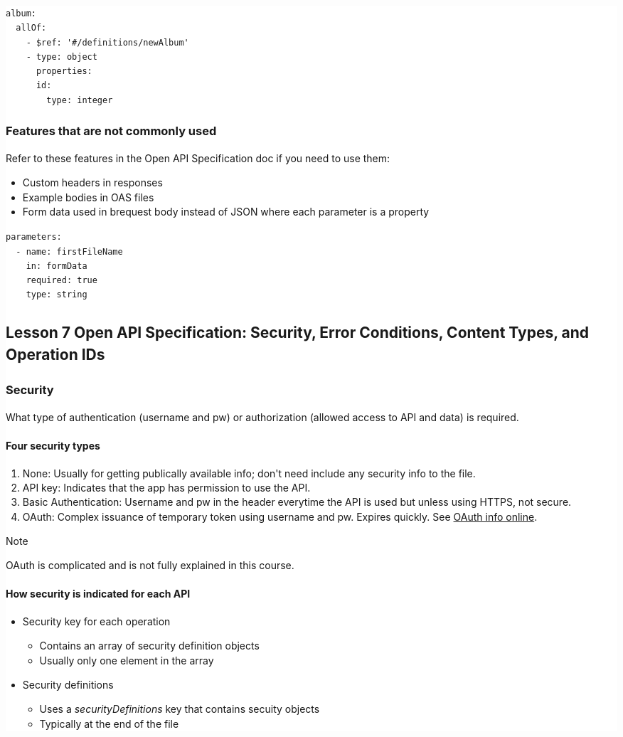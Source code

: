 ```
album:
  allOf:
    - $ref: '#/definitions/newAlbum'
    - type: object
      properties:
      id:
        type: integer      
```         
### Features that are not commonly used
Refer to these features in the Open API Specification doc if you need to use them:

* Custom headers in responses
* Example bodies in OAS files
* Form data used in brequest body instead of JSON where each parameter is a property

```
parameters:
  - name: firstFileName
    in: formData
    required: true
    type: string
```    
## Lesson 7 Open API Specification: Security, Error Conditions, Content Types, and Operation IDs

### Security
What type of authentication (username and pw) or authorization (allowed access to API and data) is required.

#### Four security types

1. None: Usually for getting publically available info; don't need include any security info to the file.
2. API key: Indicates that the app has permission to use the API.
3. Basic Authentication: Username and pw in the header everytime the API is used but unless using HTTPS, not secure.
4. OAuth: Complex issuance of temporary token using username and pw. Expires quickly. See [OAuth info online](https://swagger.io/docs/specification/v3_0/authentication/oauth2/).

> [!Note]
> OAuth is complicated and is not fully explained in this course.

#### How security is indicated for each API

* Security key for each operation
  
  * Contains an array of security definition objects
  * Usually only one element in the array

* Security definitions 

  * Uses a _securityDefinitions_ key that contains secuity objects
  * Typically at the end of the file
